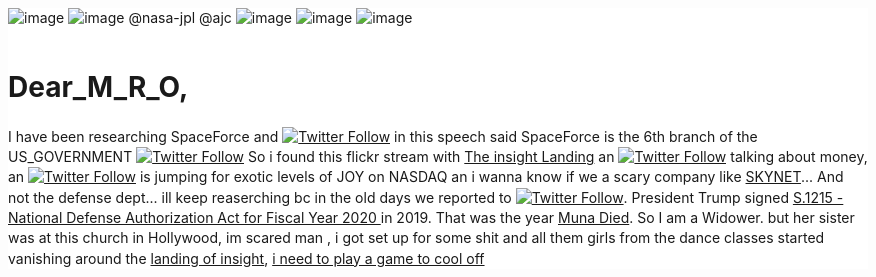 



<img  alt="image" src="https://github.com/user-attachments/assets/2d582304-29d8-4ee7-9aef-247dcfb98f66" />

<img  alt="image" src="https://github.com/user-attachments/assets/bd3b4955-f1a9-420c-8885-4dcd981cf8f0" />
@nasa-jpl @ajc

<img alt="image" src="https://github.com/user-attachments/assets/7f4227a2-8cda-4c24-ade5-aad8f1257097" />

<img  alt="image" src="https://github.com/user-attachments/assets/45e13914-9f3b-4ec8-80c0-e8c9e672b166" />

<img width="1920" height="1080" alt="image" src="https://github.com/user-attachments/assets/ab49d7ac-b1dc-4fdc-85f7-e52244e9b304" />

# Dear_M_R_O,

I have been researching SpaceForce and  [![Twitter Follow](https://img.shields.io/badge/Social-@realDonaldTrump__-blue?style=social&logo=X)](https://twitter.com/@realDonaldTrump) in this speech said SpaceForce is the 6th branch of the US_GOVERNMENT [![Twitter Follow](https://img.shields.io/badge/Social-@KamalaHarris__-blue?style=social&logo=X)](https://twitter.com/@KamalaHarris) So i found this flickr stream with [The insight Landing](https://www.flickr.com/photos/nasahqphoto/with/45152099075) an [![Twitter Follow](https://img.shields.io/badge/Social-@realDonaldTrump__-blue?style=social&logo=X)](https://twitter.com/@realDonaldTrump)  talking about money, an [![Twitter Follow](https://img.shields.io/badge/Social-@SenBillNelson__-blue?style=social&logo=X)](https://twitter.com/@SenBillNelson) is jumping for exotic levels of JOY on NASDAQ an i wanna know if we a scary company like [SKYNET](https://terminator.fandom.com/wiki/Skynet)... And not the defense dept... ill keep reaserching bc in the old days we reported to [![Twitter Follow](https://img.shields.io/badge/Social-@Secdef__-blue?style=social&logo=X)](https://twitter.com/@Secdef). President Trump signed [S.1215 - National Defense Authorization Act for Fiscal Year 2020 ](https://www.congress.gov/bill/116th-congress/senate-bill/1215/text) in 2019. That was the year [Muna Died](https://www.wagesfuneralhome.com/obituaries/Muna-Ahmed/obituary). So I am a Widower. but her sister was at this church in Hollywood, im scared man , i got set up for some shit and all them girls from the dance classes started vanishing around the [landing of insight](https://www.jpl.nasa.gov/missions/insight/), [i need to play a game to cool off](https://www.smbgames.be/mario-world-2-yoshis-island.php) 


<video controls preload="none" width="100%" height="auto" poster="https://media.defense.gov/2019/Dec/26/2002229051/1920/1080/0/191220-F-AP370-9819.JPG">

<source src="https://d34w7g4gy10iej.cloudfront.net/video/1912/DOD_107547647/DOD_107547647-1280x720-2765k.mp4" />    
<source src="https://d34w7g4gy10iej.cloudfront.net/video/1912/DOD_107547647/DOD_107547647-1280x720-2765k.mp4" />
      
        Download the
        or
  <a href="https://d34w7g4gy10iej.cloudfront.net/video/1912/DOD_107547647/DOD_107547647-1280x720-2765k.mp4">MP4</a>
        video.
</video>

<blockquote class="twitter-tweet" data-media-max-width="560"><p lang="zxx" dir="ltr"><a href="https://t.co/2OYrMFlw46">https://t.co/2OYrMFlw46</a></p>&mdash; Donald J. Trump (@realDonaldTrump) <a href="https://twitter.com/realDonaldTrump/status/1936603680805097741?ref_src=twsrc%5Etfw">June 22, 2025</a></blockquote> <script async src="https://platform.twitter.com/widgets.js" charset="utf-8"></script> 
